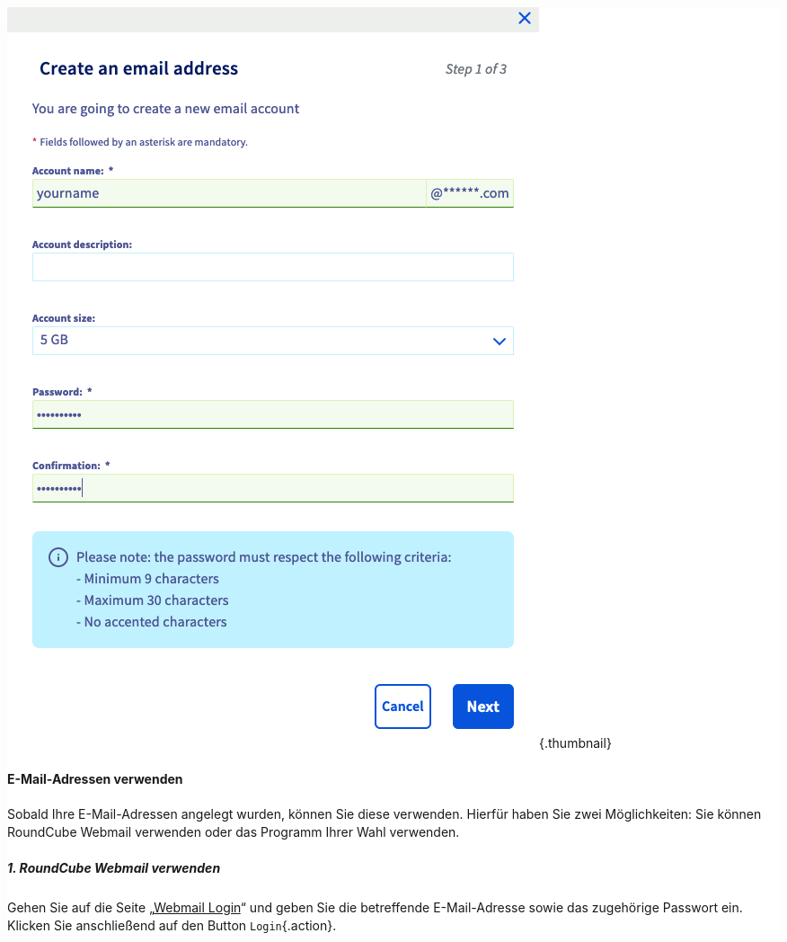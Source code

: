 ![E-Mail](images/mxplan-starter-legacy-step3.png){.thumbnail}

#### E-Mail-Adressen verwenden

Sobald Ihre E-Mail-Adressen angelegt wurden, können Sie diese verwenden. Hierfür haben Sie zwei Möglichkeiten: Sie können RoundCube Webmail verwenden oder das Programm Ihrer Wahl verwenden.

##### **1. RoundCube Webmail verwenden**

Gehen Sie auf die Seite „[Webmail Login](https://www.ovh.de/mail/)“ und geben Sie die betreffende E-Mail-Adresse sowie das zugehörige Passwort ein. Klicken Sie anschließend auf den Button `Login`{.action}.
